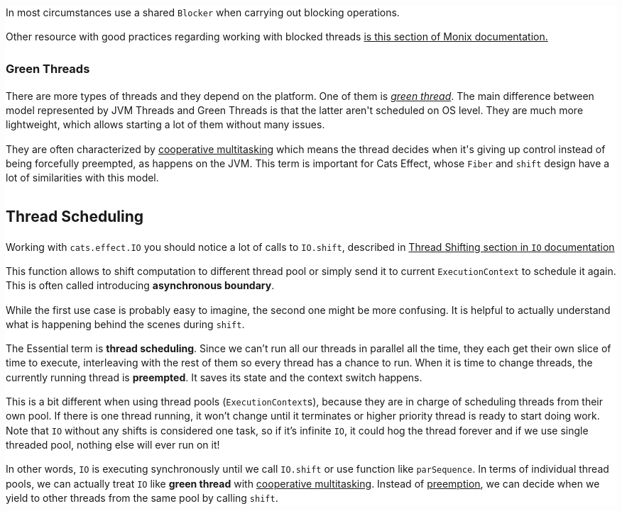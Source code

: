 In most circumstances use a shared `Blocker` when carrying out blocking operations.

Other resource with good practices regarding working with blocked threads
[is this section of Monix documentation.](https://monix.io/docs/3x/best-practices/blocking.html)

### Green Threads

There are more types of threads and they depend on the platform. One of them is
[*green thread*](https://en.wikipedia.org/wiki/Green_threads). The main difference
between model represented by JVM Threads and Green Threads is that the latter aren't scheduled on OS level. They are
much more lightweight, which allows starting a lot of them without many issues.

They are often characterized by [cooperative multitasking](https://en.wikipedia.org/wiki/Cooperative_multitasking)
which means the thread decides when it's giving up control instead of being forcefully preempted, as happens on the JVM.
This term is important for Cats Effect, whose `Fiber` and `shift` design have a lot of similarities
with this model.

## Thread Scheduling
Working with `cats.effect.IO` you should notice a lot of calls to `IO.shift`, described
in [Thread Shifting section in `IO` documentation](../datatypes/io.md#thread-shifting)

This function allows to shift computation to different thread pool or simply send it to current `ExecutionContext`
to schedule it again. This is often called introducing **asynchronous boundary**.

While the first use case is probably easy to imagine, the second one might be more confusing.
It is helpful to actually understand what is happening behind the scenes during `shift`.

The Essential term is **thread scheduling**. Since we can’t run all our threads in parallel all the time, they
each get their own slice of time to execute, interleaving with the rest of them so every thread has a chance to run.
When it is time to change threads, the currently running thread is **preempted**. It saves its state and the context switch happens.

This is a bit different when using thread pools (`ExecutionContext`s), because they are in charge of
scheduling threads from their own pool. If there is one thread running, it won’t change until it terminates or
higher priority thread is ready to start doing work. Note that `IO` without any shifts is considered one task,
so if it’s infinite `IO`, it could hog the thread forever and if we use single threaded pool, nothing else
will ever run on it!

In other words, `IO` is executing synchronously until we call `IO.shift` or use function like `parSequence`. 
In terms of individual thread pools, we can actually treat `IO` like **green thread** with
[cooperative multitasking](https://en.wikipedia.org/wiki/Cooperative_multitasking).  Instead of
[preemption](https://en.wikipedia.org/wiki/Preemption_(computing)#PREEMPTIVE),
we can decide when we yield to other threads from the same pool by calling `shift`.
